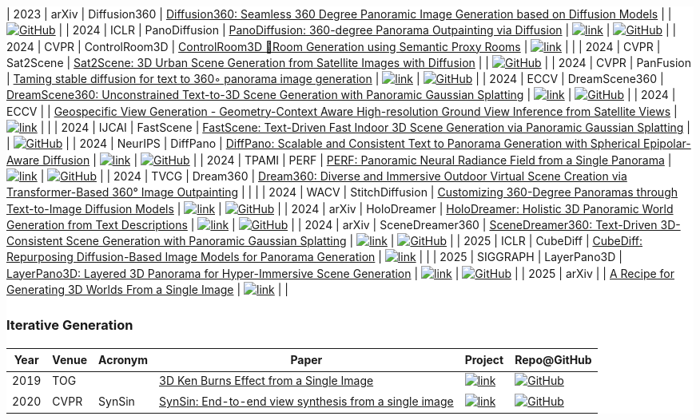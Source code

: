 | 2023 | arXiv | Diffusion360 | [Diffusion360: Seamless 360 Degree Panoramic Image Generation based on Diffusion Models](https://arxiv.org/abs/2311.13141) |  | [![GitHub](https://img.shields.io/github/stars/ArcherFMY/SD-T2I-360PanoImage)](https://github.com/ArcherFMY/SD-T2I-360PanoImage) |
| 2024 | ICLR | PanoDiffusion | [PanoDiffusion: 360-degree Panorama Outpainting via Diffusion](https://arxiv.org/abs/2307.03177) | [![link](https://img.shields.io/badge/Website-9cf)](https://sm0kywu.github.io/panodiffusion/) | [![GitHub](https://img.shields.io/github/stars/PanoDiffusion/PanoDiffusion)](https://github.com/PanoDiffusion/PanoDiffusion) |
| 2024 | CVPR | ControlRoom3D | [ControlRoom3D 🤖Room Generation using Semantic Proxy Rooms](https://arxiv.org/abs/2312.05208) | [![link](https://img.shields.io/badge/Website-9cf)](https://jonasschult.github.io/ControlRoom3D/) |  |
| 2024 | CVPR | Sat2Scene | [Sat2Scene: 3D Urban Scene Generation from Satellite Images with Diffusion](https://arxiv.org/abs/2401.10786) |  | [![GitHub](https://img.shields.io/github/stars/lizuoyue/sat2scene)](https://github.com/lizuoyue/sat2scene) |
| 2024 | CVPR | PanFusion | [Taming stable diffusion for text to 360◦ panorama image generation](https://arxiv.org/abs/2404.07949) | [![link](https://img.shields.io/badge/Website-9cf)](https://chengzhag.github.io/publication/panfusion/) | [![GitHub](https://img.shields.io/github/stars/chengzhag/PanFusion)](https://github.com/chengzhag/PanFusion) |
| 2024 | ECCV | DreamScene360 | [DreamScene360: Unconstrained Text-to-3D Scene Generation with Panoramic Gaussian Splatting](https://arxiv.org/abs/2404.06903) | [![link](https://img.shields.io/badge/Website-9cf)](https://dreamscene360.github.io/) | [![GitHub](https://img.shields.io/github/stars/ShijieZhou-UCLA/DreamScene360)](https://github.com/ShijieZhou-UCLA/DreamScene360) |
| 2024 | ECCV |  | [Geospecific View Generation - Geometry-Context Aware High-resolution Ground View Inference from Satellite Views](https://arxiv.org/abs/2407.08061) | [![link](https://img.shields.io/badge/Website-9cf)](https://gdaosu.github.io/geocontext/) |  |
| 2024 | IJCAI | FastScene | [FastScene: Text-Driven Fast Indoor 3D Scene Generation via Panoramic Gaussian Splatting](https://arxiv.org/abs/2405.05768) |  | [![GitHub](https://img.shields.io/github/stars/Mr-Ma-yikun/FastScene)](https://github.com/Mr-Ma-yikun/FastScene) |
| 2024 | NeurIPS | DiffPano | [DiffPano: Scalable and Consistent Text to Panorama Generation with Spherical Epipolar-Aware Diffusion](https://arxiv.org/abs/2410.24203) | [![link](https://img.shields.io/badge/Website-9cf)](https://zju3dv.github.io/DiffPano/) | [![GitHub](https://img.shields.io/github/stars/zju3dv/DiffPano)](https://github.com/zju3dv/DiffPano) |
| 2024 | TPAMI | PERF | [PERF: Panoramic Neural Radiance Field from a Single Panorama](https://arxiv.org/abs/2310.16831) | [![link](https://img.shields.io/badge/Website-9cf)](https://perf-project.github.io/) | [![GitHub](https://img.shields.io/github/stars/perf-project/PeRF)](https://github.com/perf-project/PeRF) |
| 2024 | TVCG | Dream360 | [Dream360: Diverse and Immersive Outdoor Virtual Scene Creation via Transformer-Based 360° Image Outpainting](https://arxiv.org/abs/2401.10564) |  |  |
| 2024 | WACV | StitchDiffusion | [Customizing 360-Degree Panoramas through Text-to-Image Diffusion Models](https://arxiv.org/abs/2310.18840) | [![link](https://img.shields.io/badge/Website-9cf)](https://littlewhitesea.github.io/stitchdiffusion.github.io/) | [![GitHub](https://img.shields.io/github/stars/littlewhitesea/StitchDiffusion)](https://github.com/littlewhitesea/StitchDiffusion) |
| 2024 | arXiv | HoloDreamer | [HoloDreamer: Holistic 3D Panoramic World Generation from Text Descriptions](https://arxiv.org/abs/2407.15187) | [![link](https://img.shields.io/badge/Website-9cf)](https://zhouhyocean.github.io/holodreamer/) | [![GitHub](https://img.shields.io/github/stars/zhouhyOcean/HoloDreamer)](https://github.com/zhouhyOcean/HoloDreamer) |
| 2024 | arXiv | SceneDreamer360 | [SceneDreamer360: Text-Driven 3D-Consistent Scene Generation with Panoramic Gaussian Splatting](https://arxiv.org/abs/2408.13711) | [![link](https://img.shields.io/badge/Website-9cf)](https://scenedreamer360.github.io/) | [![GitHub](https://img.shields.io/github/stars/liwrui/SceneDreamer360)](https://github.com/liwrui/SceneDreamer360) |
| 2025 | ICLR | CubeDiff | [CubeDiff: Repurposing Diffusion-Based Image Models for Panorama Generation](https://arxiv.org/abs/2501.17162) | [![link](https://img.shields.io/badge/Website-9cf)](https://cubediff.github.io/) |  |
| 2025 | SIGGRAPH | LayerPano3D | [LayerPano3D: Layered 3D Panorama for Hyper-Immersive Scene Generation](https://arxiv.org/abs/2408.13252) | [![link](https://img.shields.io/badge/Website-9cf)](https://ys-imtech.github.io/projects/LayerPano3D/) | [![GitHub](https://img.shields.io/github/stars/3DTopia/LayerPano3D)](https://github.com/3DTopia/LayerPano3D) |
| 2025 | arXiv |  | [A Recipe for Generating 3D Worlds From a Single Image](https://arxiv.org/abs/2503.16611) | [![link](https://img.shields.io/badge/Website-9cf)](https://katjaschwarz.github.io/worlds/) |  |

### Iterative Generation

| Year | Venue | Acronym | Paper | Project | Repo@GitHub |
|------|-------|---------|-------|---------|-------------|
| 2019 | TOG |  | [3D Ken Burns Effect from a Single Image](https://arxiv.org/abs/1909.05483) | [![link](https://img.shields.io/badge/Website-9cf)](https://sniklaus.com/kenburns) | [![GitHub](https://img.shields.io/github/stars/sniklaus/3d-ken-burns)](https://github.com/sniklaus/3d-ken-burns) |
| 2020 | CVPR | SynSin | [SynSin: End-to-end view synthesis from a single image](https://arxiv.org/abs/1912.08804) | [![link](https://img.shields.io/badge/Website-9cf)](https://www.robots.ox.ac.uk/~ow/synsin.html) | [![GitHub](https://img.shields.io/github/stars/facebookresearch/synsin)](https://github.com/facebookresearch/synsin) |
